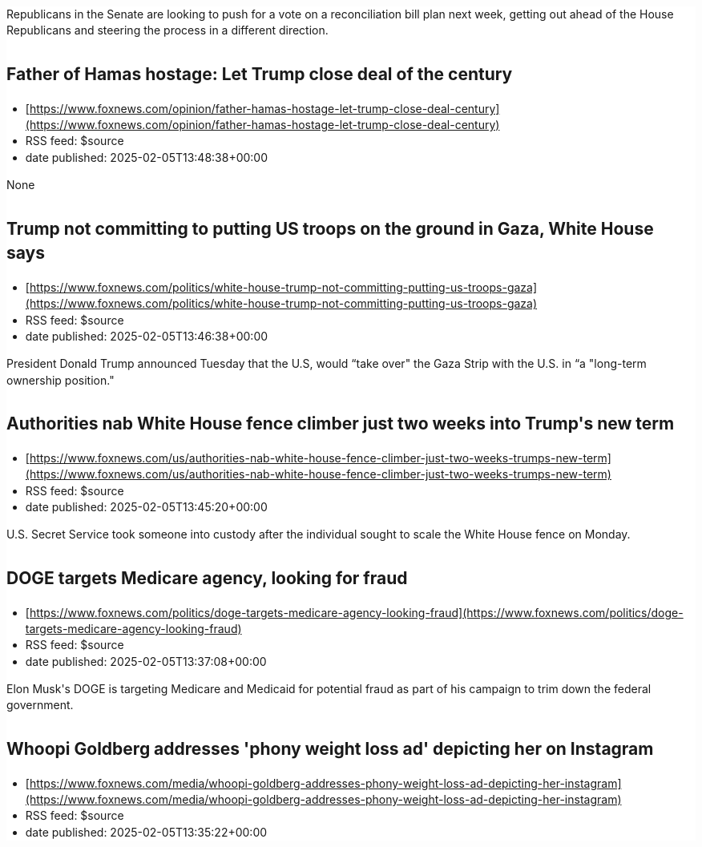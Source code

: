Republicans in the Senate are looking to push for a vote on a reconciliation bill plan next week, getting out ahead of the House Republicans and steering the process in a different direction.

## Father of Hamas hostage: Let Trump close deal of the century
 - [https://www.foxnews.com/opinion/father-hamas-hostage-let-trump-close-deal-century](https://www.foxnews.com/opinion/father-hamas-hostage-let-trump-close-deal-century)
 - RSS feed: $source
 - date published: 2025-02-05T13:48:38+00:00

None

## Trump not committing to putting US troops on the ground in Gaza, White House says
 - [https://www.foxnews.com/politics/white-house-trump-not-committing-putting-us-troops-gaza](https://www.foxnews.com/politics/white-house-trump-not-committing-putting-us-troops-gaza)
 - RSS feed: $source
 - date published: 2025-02-05T13:46:38+00:00

President Donald Trump announced Tuesday that the U.S, would “take over&quot; the Gaza Strip with the U.S. in “a &quot;long-term ownership position.&quot;

## Authorities nab White House fence climber just two weeks into Trump's new term
 - [https://www.foxnews.com/us/authorities-nab-white-house-fence-climber-just-two-weeks-trumps-new-term](https://www.foxnews.com/us/authorities-nab-white-house-fence-climber-just-two-weeks-trumps-new-term)
 - RSS feed: $source
 - date published: 2025-02-05T13:45:20+00:00

U.S. Secret Service took someone into custody after the individual sought to scale the White House fence on Monday.

## DOGE targets Medicare agency, looking for fraud
 - [https://www.foxnews.com/politics/doge-targets-medicare-agency-looking-fraud](https://www.foxnews.com/politics/doge-targets-medicare-agency-looking-fraud)
 - RSS feed: $source
 - date published: 2025-02-05T13:37:08+00:00

Elon Musk&apos;s DOGE is targeting Medicare and Medicaid for potential fraud as part of his campaign to trim down the federal government.

## Whoopi Goldberg addresses 'phony weight loss ad' depicting her on Instagram
 - [https://www.foxnews.com/media/whoopi-goldberg-addresses-phony-weight-loss-ad-depicting-her-instagram](https://www.foxnews.com/media/whoopi-goldberg-addresses-phony-weight-loss-ad-depicting-her-instagram)
 - RSS feed: $source
 - date published: 2025-02-05T13:35:22+00:00
